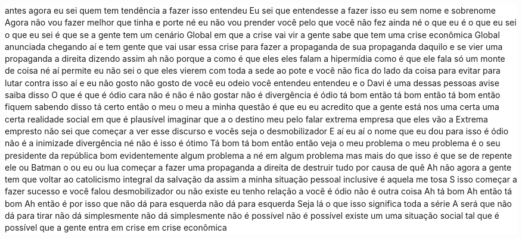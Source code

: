 antes agora eu sei quem tem tendência a
fazer isso entendeu Eu sei que
entendesse a fazer isso eu sem nome e
sobrenome Agora não vou fazer melhor que
tinha e porte né eu não vou prender você
pelo que você não fez ainda né o que eu
é o que eu sei o que eu sei é que se a
gente tem um cenário Global em que a
crise vai vir a gente sabe que tem uma
crise econômica Global anunciada
chegando aí e tem gente que vai usar
essa crise para fazer a propaganda de
sua propaganda daquilo e se vier uma
propaganda a direita dizendo assim ah
não porque a como é que eles eles falam
a hipermídia como é que ele fala só um
monte de coisa né aí permite eu não sei
o que eles vierem com toda a sede ao
pote e você não fica do lado da coisa
para evitar para lutar contra isso aí
e eu não gosto não gosto de você eu
odeio você entendeu entendeu e o Davi é
uma dessas pessoas avise saiba disso O
que é que é ódio cara não é não é não
gostar não é divergência é ódio tá bom
então tá bom então tá bom então fiquem
sabendo disso tá certo então o meu o meu
a minha questão é que eu eu acredito que
a gente está nos uma certa
uma certa realidade social em que é
plausível imaginar que a
o destino meu pelo falar extrema empresa
que eles vão a Extrema empresto não sei
que começar a ver esse discurso e vocês
seja o desmobilizador
E aí eu aí o nome que eu dou para isso é
ódio não é a inimizade
divergência né não é isso é ótimo Tá bom
tá bom então
então veja o meu problema o meu problema
é o seu presidente da república bom
evidentemente algum problema a né em
algum problema
mas mais do que isso é que se de repente
ele ou Batman o ou eu ou lua começar a
fazer uma propaganda a direita de
destruir tudo por causa de quê Ah não
agora a gente tem que voltar ao
catolicismo integral da salvação da
assim a minha situação pessoal inclusive
é aquela me tosa S isso começar a fazer
sucesso e você falou desmobilizador ou
não existe eu tenho relação a você é
ódio não é outra coisa
Ah tá bom
Ah então tá bom
Ah então é por isso que não dá para
esquerda não dá para esquerda Seja lá o
que isso significa toda a série A será
que não dá para tirar não dá
simplesmente não dá simplesmente não é
possível não é possível existe um uma
situação social tal que é possível que a
gente entra em crise em crise econômica